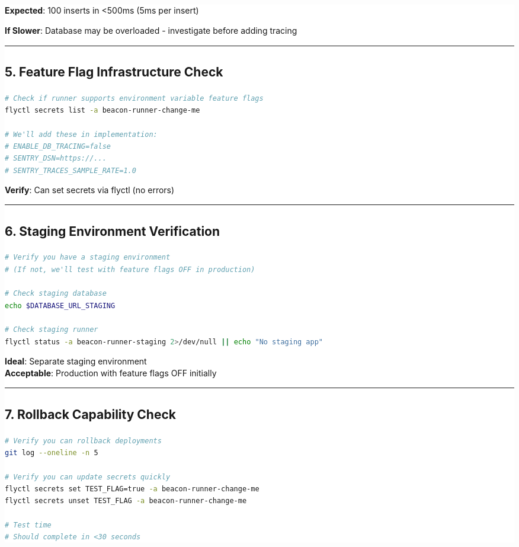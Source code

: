 **Expected**: 100 inserts in <500ms (5ms per insert)

**If Slower**: Database may be overloaded - investigate before adding tracing

---

## 5. Feature Flag Infrastructure Check

```bash
# Check if runner supports environment variable feature flags
flyctl secrets list -a beacon-runner-change-me

# We'll add these in implementation:
# ENABLE_DB_TRACING=false
# SENTRY_DSN=https://...
# SENTRY_TRACES_SAMPLE_RATE=1.0
```

**Verify**: Can set secrets via flyctl (no errors)

---

## 6. Staging Environment Verification

```bash
# Verify you have a staging environment
# (If not, we'll test with feature flags OFF in production)

# Check staging database
echo $DATABASE_URL_STAGING

# Check staging runner
flyctl status -a beacon-runner-staging 2>/dev/null || echo "No staging app"
```

**Ideal**: Separate staging environment  
**Acceptable**: Production with feature flags OFF initially

---

## 7. Rollback Capability Check

```bash
# Verify you can rollback deployments
git log --oneline -n 5

# Verify you can update secrets quickly
flyctl secrets set TEST_FLAG=true -a beacon-runner-change-me
flyctl secrets unset TEST_FLAG -a beacon-runner-change-me

# Test time
# Should complete in <30 seconds
```
